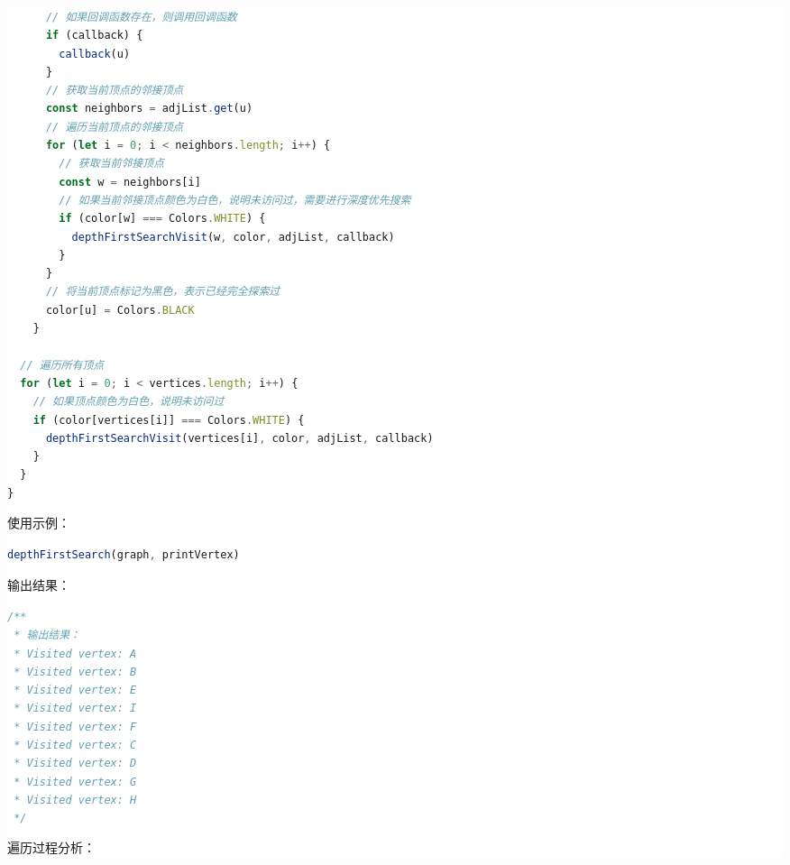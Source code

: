 ```javascript
      // 如果回调函数存在，则调用回调函数
      if (callback) {
        callback(u)
      }
      // 获取当前顶点的邻接顶点
      const neighbors = adjList.get(u)
      // 遍历当前顶点的邻接顶点
      for (let i = 0; i < neighbors.length; i++) {
        // 获取当前邻接顶点
        const w = neighbors[i]
        // 如果当前邻接顶点颜色为白色，说明未访问过，需要进行深度优先搜索
        if (color[w] === Colors.WHITE) {
          depthFirstSearchVisit(w, color, adjList, callback)
        }
      }
      // 将当前顶点标记为黑色，表示已经完全探索过
      color[u] = Colors.BLACK
    }

  // 遍历所有顶点
  for (let i = 0; i < vertices.length; i++) {
    // 如果顶点颜色为白色，说明未访问过
    if (color[vertices[i]] === Colors.WHITE) {
      depthFirstSearchVisit(vertices[i], color, adjList, callback)
    }
  }
}
```

使用示例：

```javascript
depthFirstSearch(graph, printVertex)
```

输出结果：

```javascript
/**
 * 输出结果：
 * Visited vertex: A
 * Visited vertex: B
 * Visited vertex: E
 * Visited vertex: I
 * Visited vertex: F
 * Visited vertex: C
 * Visited vertex: D
 * Visited vertex: G
 * Visited vertex: H
 */
```

遍历过程分析：
